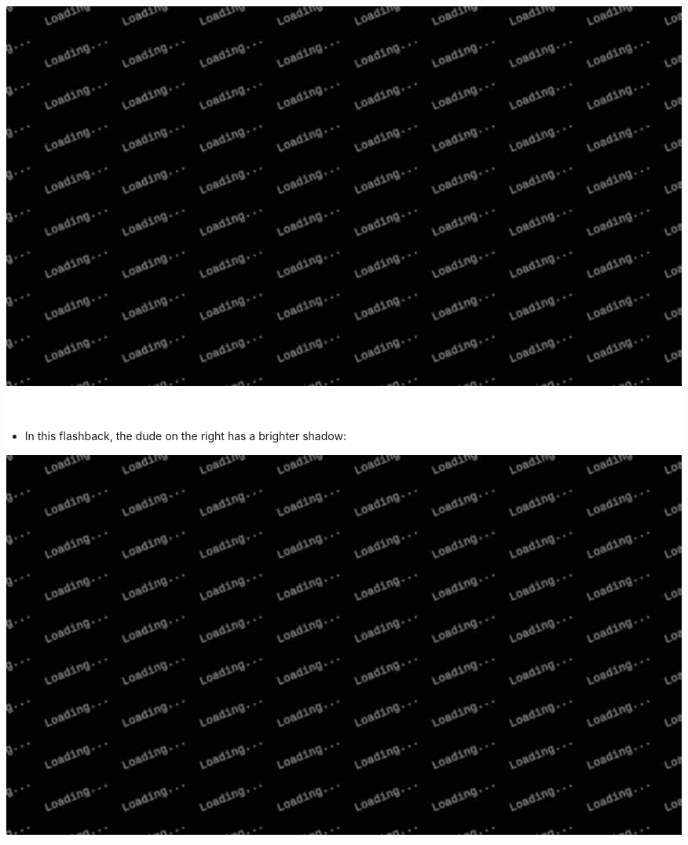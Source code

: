  <img width="100%" height="100%" class="lazyload" src="./../images/loading.jpg"
 data-src="./../images/VA34/bd-23245-1090px.jpg"
 data-srcset="./../images/VA34/bd-23245-512px.jpg 512w,
 ./../images/VA34/bd-23245-768px.jpg 768w,
 ./../images/VA34/bd-23245-1090px.jpg 1090w"
 sizes="(min-width: 1218px) 1090px,
 (min-width: 768px) 87vw,
 89vw" />
</div>

<br>

- In this flashback, the dude on the right has a brighter shadow:

<div id="container1" class="twentytwenty-container">
 <img width="100%" height="100%" class="lazyload" src="./../images/loading.jpg"